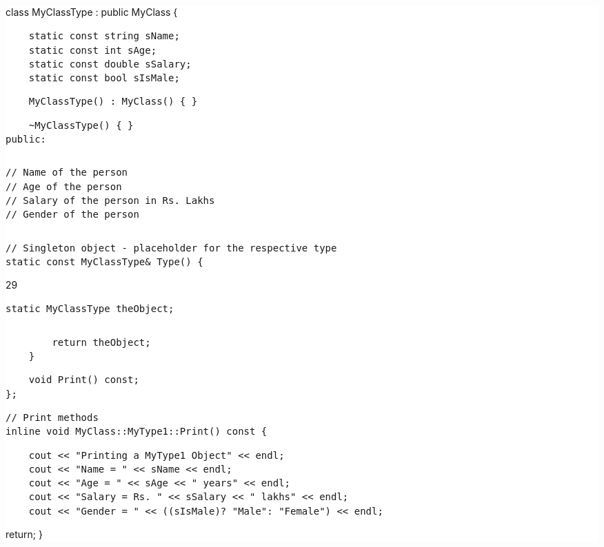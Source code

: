 class MyClassType : public MyClass {
</pre>
<pre>    static const string sName;
    static const int sAge;
    static const double sSalary;
    static const bool sIsMale;
</pre>
<pre>    MyClassType() : MyClass() { }
</pre>
<pre>    ~MyClassType() { }
public:
</pre>
</div>
<div class="column">
<pre>// Name of the person
// Age of the person
// Salary of the person in Rs. Lakhs
// Gender of the person
</pre>
</div>
</div>
<div class="layoutArea">
<div class="column">
<pre>// Singleton object - placeholder for the respective type
static const MyClassType&amp; Type() {
</pre>
</div>
</div>
<div class="layoutArea">
<div class="column">
29

</div>
</div>
</div>
<div class="page" title="Page 30">
<div class="layoutArea">
<div class="column">
<pre>static MyClassType theObject;
</pre>
</div>
</div>
<div class="layoutArea">
<div class="column">
<pre>        return theObject;
    }
</pre>
<pre>    void Print() const;
};
</pre>
<pre>// Print methods
inline void MyClass::MyType1::Print() const {
</pre>
<pre>    cout &lt;&lt; "Printing a MyType1 Object" &lt;&lt; endl;
    cout &lt;&lt; "Name = " &lt;&lt; sName &lt;&lt; endl;
    cout &lt;&lt; "Age = " &lt;&lt; sAge &lt;&lt; " years" &lt;&lt; endl;
    cout &lt;&lt; "Salary = Rs. " &lt;&lt; sSalary &lt;&lt; " lakhs" &lt;&lt; endl;
    cout &lt;&lt; "Gender = " &lt;&lt; ((sIsMale)? "Male": "Female") &lt;&lt; endl;
</pre>
return; }
